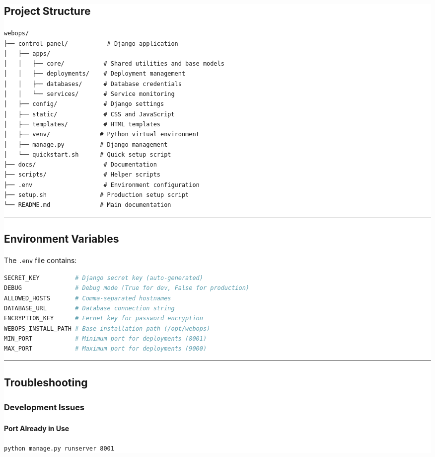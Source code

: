
## Project Structure

```
webops/
├── control-panel/           # Django application
│   ├── apps/
│   │   ├── core/           # Shared utilities and base models
│   │   ├── deployments/    # Deployment management
│   │   ├── databases/      # Database credentials
│   │   └── services/       # Service monitoring
│   ├── config/             # Django settings
│   ├── static/             # CSS and JavaScript
│   ├── templates/          # HTML templates
│   ├── venv/              # Python virtual environment
│   ├── manage.py          # Django management
│   └── quickstart.sh      # Quick setup script
├── docs/                   # Documentation
├── scripts/                # Helper scripts
├── .env                    # Environment configuration
├── setup.sh               # Production setup script
└── README.md              # Main documentation
```

---

## Environment Variables

The `.env` file contains:

```bash
SECRET_KEY          # Django secret key (auto-generated)
DEBUG               # Debug mode (True for dev, False for production)
ALLOWED_HOSTS       # Comma-separated hostnames
DATABASE_URL        # Database connection string
ENCRYPTION_KEY      # Fernet key for password encryption
WEBOPS_INSTALL_PATH # Base installation path (/opt/webops)
MIN_PORT            # Minimum port for deployments (8001)
MAX_PORT            # Maximum port for deployments (9000)
```

---

## Troubleshooting

### Development Issues

#### Port Already in Use
```bash
python manage.py runserver 8001
```
